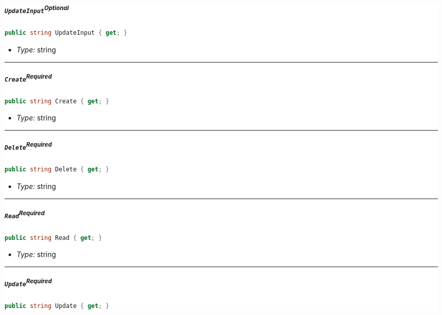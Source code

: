 ##### `UpdateInput`<sup>Optional</sup> <a name="UpdateInput" id="@cdktf/provider-azurerm.iotTimeSeriesInsightsStandardEnvironment.IotTimeSeriesInsightsStandardEnvironmentTimeoutsOutputReference.property.updateInput"></a>

```csharp
public string UpdateInput { get; }
```

- *Type:* string

---

##### `Create`<sup>Required</sup> <a name="Create" id="@cdktf/provider-azurerm.iotTimeSeriesInsightsStandardEnvironment.IotTimeSeriesInsightsStandardEnvironmentTimeoutsOutputReference.property.create"></a>

```csharp
public string Create { get; }
```

- *Type:* string

---

##### `Delete`<sup>Required</sup> <a name="Delete" id="@cdktf/provider-azurerm.iotTimeSeriesInsightsStandardEnvironment.IotTimeSeriesInsightsStandardEnvironmentTimeoutsOutputReference.property.delete"></a>

```csharp
public string Delete { get; }
```

- *Type:* string

---

##### `Read`<sup>Required</sup> <a name="Read" id="@cdktf/provider-azurerm.iotTimeSeriesInsightsStandardEnvironment.IotTimeSeriesInsightsStandardEnvironmentTimeoutsOutputReference.property.read"></a>

```csharp
public string Read { get; }
```

- *Type:* string

---

##### `Update`<sup>Required</sup> <a name="Update" id="@cdktf/provider-azurerm.iotTimeSeriesInsightsStandardEnvironment.IotTimeSeriesInsightsStandardEnvironmentTimeoutsOutputReference.property.update"></a>

```csharp
public string Update { get; }
```
